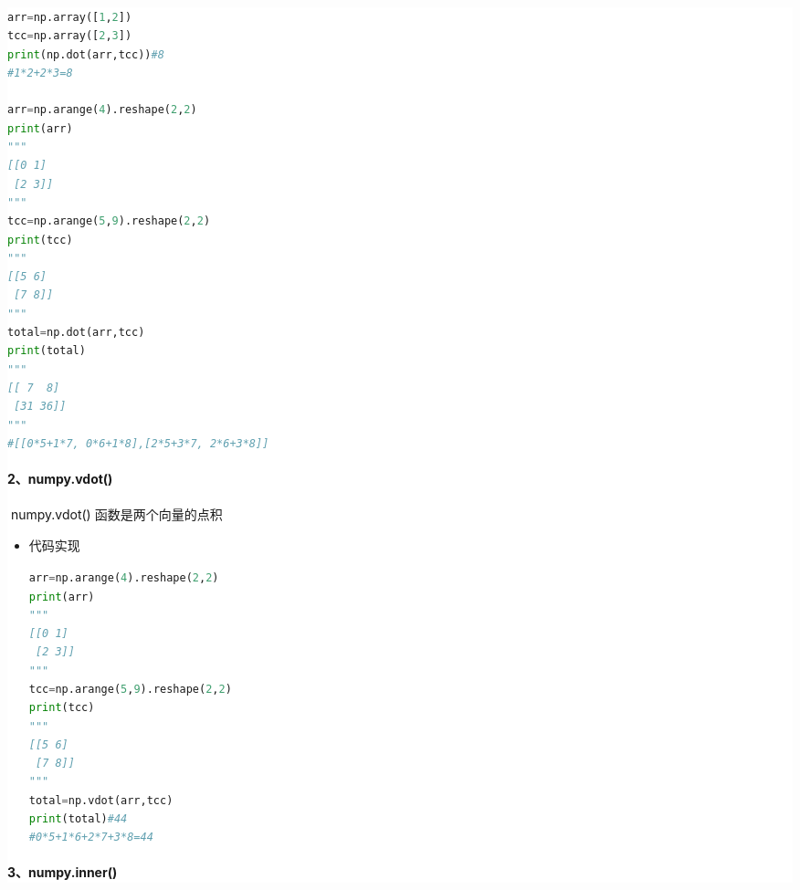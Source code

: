   ```python
  arr=np.array([1,2])
  tcc=np.array([2,3])
  print(np.dot(arr,tcc))#8
  #1*2+2*3=8
  
  arr=np.arange(4).reshape(2,2)
  print(arr)
  """
  [[0 1]
   [2 3]]
  """
  tcc=np.arange(5,9).reshape(2,2)
  print(tcc)
  """
  [[5 6]
   [7 8]]
  """
  total=np.dot(arr,tcc)
  print(total)
  """
  [[ 7  8]
   [31 36]]
  """
  #[[0*5+1*7, 0*6+1*8],[2*5+3*7, 2*6+3*8]]
  
  ```

#### 2、numpy.vdot()

​	numpy.vdot() 函数是两个向量的点积

- 代码实现

  ```python
  arr=np.arange(4).reshape(2,2)
  print(arr)
  """
  [[0 1]
   [2 3]]
  """
  tcc=np.arange(5,9).reshape(2,2)
  print(tcc)
  """
  [[5 6]
   [7 8]]
  """
  total=np.vdot(arr,tcc)
  print(total)#44
  #0*5+1*6+2*7+3*8=44
  ```


#### 3、numpy.inner()
